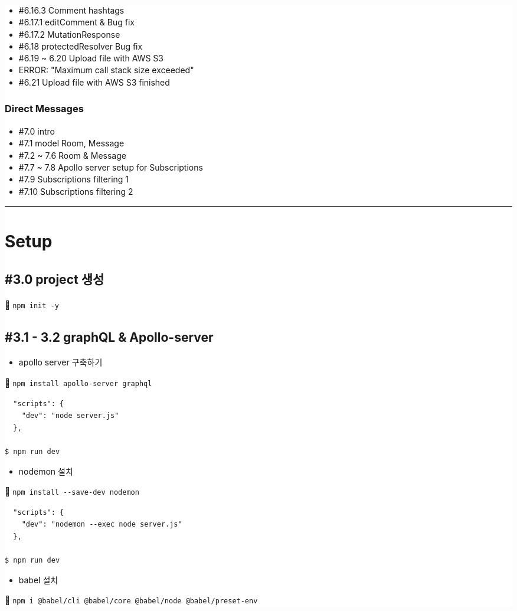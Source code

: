 - #6.16.3 Comment hashtags
- #6.17.1 editComment & Bug fix
- #6.17.2 MutationResponse
- #6.18 protectedResolver Bug fix
- #6.19 ~ 6.20 Upload file with AWS S3
- ERROR: "Maximum call stack size exceeded"
- #6.21 Upload file with AWS S3 finished

### Direct Messages

- #7.0 intro
- #7.1 model Room, Message
- #7.2 ~ 7.6 Room & Message
- #7.7 ~ 7.8 Apollo server setup for Subscriptions
- #7.9 Subscriptions filtering 1
- #7.10 Subscriptions filtering 2

---

# Setup

## #3.0 project 생성

📌 `npm init -y`

## #3.1 - 3.2 graphQL & Apollo-server

- apollo server 구축하기

📌 `npm install apollo-server graphql`

```
  "scripts": {
    "dev": "node server.js"
  },

$ npm run dev
```

- nodemon 설치

📌 `npm install --save-dev nodemon`

```
  "scripts": {
    "dev": "nodemon --exec node server.js"
  },

$ npm run dev
```

- babel 설치

📌 `npm i @babel/cli @babel/core @babel/node @babel/preset-env`
